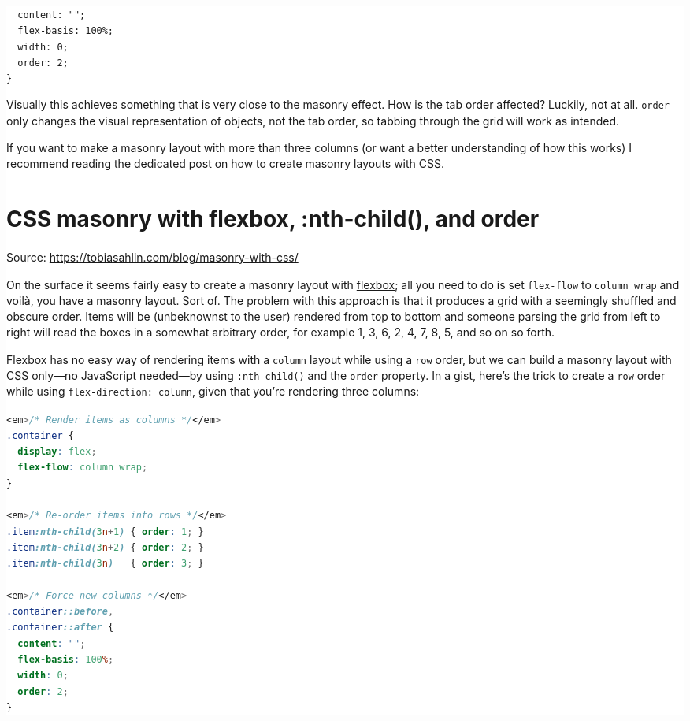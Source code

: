 ```
  content: "";
  flex-basis: 100%;
  width: 0;
  order: 2;
}

```

Visually this achieves something that is very close to the masonry effect. How is the tab order affected? Luckily, not at all. `order` only changes the visual representation of objects, not the tab order, so tabbing through the grid will work as intended.

If you want to make a masonry layout with more than three columns (or want a better understanding of how this works) I recommend reading [the dedicated post on how to create masonry layouts with CSS](https://tobiasahlin.com/blog/masonry-with-css/).

# CSS masonry with flexbox, :nth-child(), and order

Source: <https://tobiasahlin.com/blog/masonry-with-css/>

On the surface it seems fairly easy to create a masonry layout with [flexbox](https://developer.mozilla.org/en-US/docs/Web/CSS/CSS_Flexible_Box_Layout/Basic_Concepts_of_Flexbox); all you need to do is set `flex-flow` to `column wrap` and voilà, you have a masonry layout. Sort of. The problem with this approach is that it produces a grid with a seemingly shuffled and obscure order. Items will be (unbeknownst to the user) rendered from top to bottom and someone parsing the grid from left to right will read the boxes in a somewhat arbitrary order, for example 1, 3, 6, 2, 4, 7, 8, 5, and so on so forth.

Flexbox has no easy way of rendering items with a `column` layout while using a `row` order, but we can build a masonry layout with CSS only—no JavaScript needed—by using `:nth-child()` and the `order` property. In a gist, here’s the trick to create a `row` order while using `flex-direction: column`, given that you’re rendering three columns:

```css
<em>/* Render items as columns */</em>
.container {
  display: flex;
  flex-flow: column wrap;
}

<em>/* Re-order items into rows */</em>
.item:nth-child(3n+1) { order: 1; }
.item:nth-child(3n+2) { order: 2; }
.item:nth-child(3n)   { order: 3; }

<em>/* Force new columns */</em>
.container::before,
.container::after {
  content: "";
  flex-basis: 100%;
  width: 0;
  order: 2;
}

```
